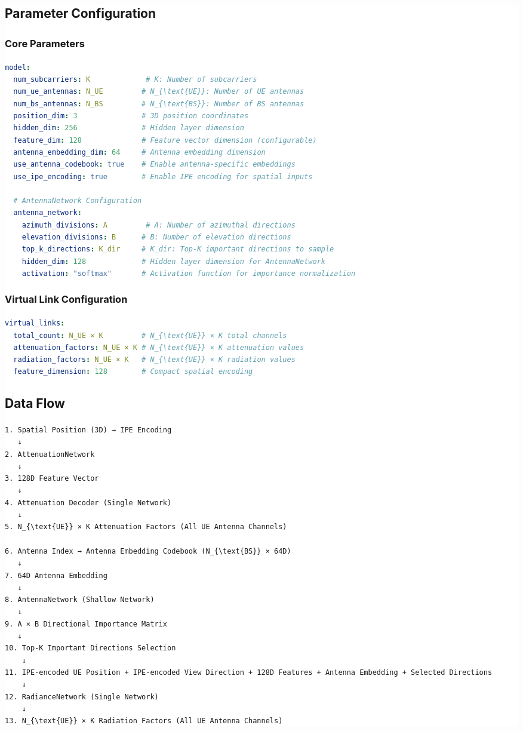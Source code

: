 ## Parameter Configuration

### Core Parameters

```yaml
model:
  num_subcarriers: K             # K: Number of subcarriers
  num_ue_antennas: N_UE         # N_{\text{UE}}: Number of UE antennas
  num_bs_antennas: N_BS         # N_{\text{BS}}: Number of BS antennas
  position_dim: 3               # 3D position coordinates
  hidden_dim: 256               # Hidden layer dimension
  feature_dim: 128              # Feature vector dimension (configurable)
  antenna_embedding_dim: 64     # Antenna embedding dimension
  use_antenna_codebook: true    # Enable antenna-specific embeddings
  use_ipe_encoding: true        # Enable IPE encoding for spatial inputs
  
  # AntennaNetwork Configuration
  antenna_network:
    azimuth_divisions: A         # A: Number of azimuthal directions
    elevation_divisions: B      # B: Number of elevation directions
    top_k_directions: K_dir     # K_dir: Top-K important directions to sample
    hidden_dim: 128             # Hidden layer dimension for AntennaNetwork
    activation: "softmax"       # Activation function for importance normalization
```

### Virtual Link Configuration

```yaml
virtual_links:
  total_count: N_UE × K         # N_{\text{UE}} × K total channels
  attenuation_factors: N_UE × K # N_{\text{UE}} × K attenuation values
  radiation_factors: N_UE × K   # N_{\text{UE}} × K radiation values
  feature_dimension: 128        # Compact spatial encoding
```

## Data Flow

```
1. Spatial Position (3D) → IPE Encoding
   ↓
2. AttenuationNetwork
   ↓
3. 128D Feature Vector
   ↓
4. Attenuation Decoder (Single Network)
   ↓
5. N_{\text{UE}} × K Attenuation Factors (All UE Antenna Channels)
   
6. Antenna Index → Antenna Embedding Codebook (N_{\text{BS}} × 64D)
   ↓
7. 64D Antenna Embedding
   ↓
8. AntennaNetwork (Shallow Network)
   ↓
9. A × B Directional Importance Matrix
   ↓
10. Top-K Important Directions Selection
    ↓
11. IPE-encoded UE Position + IPE-encoded View Direction + 128D Features + Antenna Embedding + Selected Directions
    ↓
12. RadianceNetwork (Single Network)
    ↓
13. N_{\text{UE}} × K Radiation Factors (All UE Antenna Channels)
```